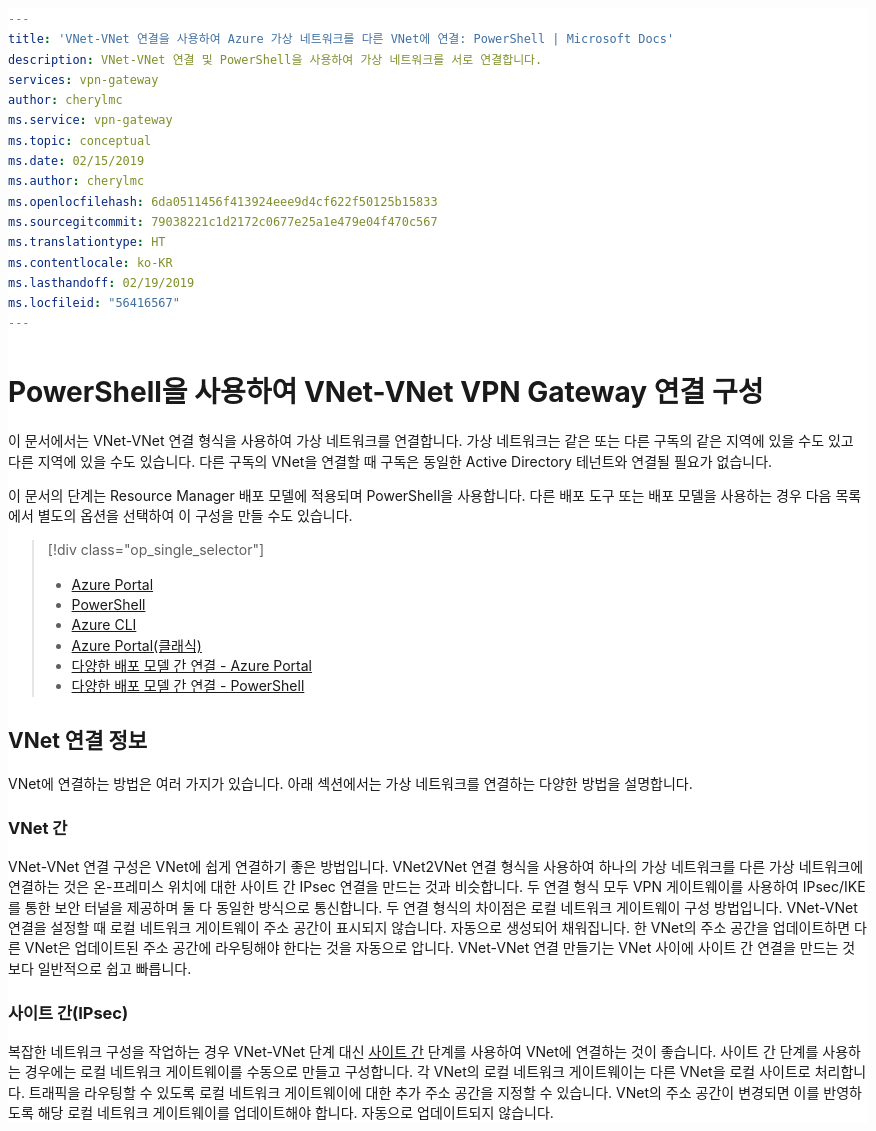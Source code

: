 ```yaml
---
title: 'VNet-VNet 연결을 사용하여 Azure 가상 네트워크를 다른 VNet에 연결: PowerShell | Microsoft Docs'
description: VNet-VNet 연결 및 PowerShell을 사용하여 가상 네트워크를 서로 연결합니다.
services: vpn-gateway
author: cherylmc
ms.service: vpn-gateway
ms.topic: conceptual
ms.date: 02/15/2019
ms.author: cherylmc
ms.openlocfilehash: 6da0511456f413924eee9d4cf622f50125b15833
ms.sourcegitcommit: 79038221c1d2172c0677e25a1e479e04f470c567
ms.translationtype: HT
ms.contentlocale: ko-KR
ms.lasthandoff: 02/19/2019
ms.locfileid: "56416567"
---
```

# <a name="configure-a-vnet-to-vnet-vpn-gateway-connection-using-powershell"></a>PowerShell을 사용하여 VNet-VNet VPN Gateway 연결 구성

이 문서에서는 VNet-VNet 연결 형식을 사용하여 가상 네트워크를 연결합니다. 가상 네트워크는 같은 또는 다른 구독의 같은 지역에 있을 수도 있고 다른 지역에 있을 수도 있습니다. 다른 구독의 VNet을 연결할 때 구독은 동일한 Active Directory 테넌트와 연결될 필요가 없습니다.

이 문서의 단계는 Resource Manager 배포 모델에 적용되며 PowerShell을 사용합니다. 다른 배포 도구 또는 배포 모델을 사용하는 경우 다음 목록에서 별도의 옵션을 선택하여 이 구성을 만들 수도 있습니다.

> [!div class="op_single_selector"]
> * [Azure Portal](vpn-gateway-howto-vnet-vnet-resource-manager-portal.md)
> * [PowerShell](vpn-gateway-vnet-vnet-rm-ps.md)
> * [Azure CLI](vpn-gateway-howto-vnet-vnet-cli.md)
> * [Azure Portal(클래식)](vpn-gateway-howto-vnet-vnet-portal-classic.md)
> * [다양한 배포 모델 간 연결 - Azure Portal](vpn-gateway-connect-different-deployment-models-portal.md)
> * [다양한 배포 모델 간 연결 - PowerShell](vpn-gateway-connect-different-deployment-models-powershell.md)

## <a name="about"></a>VNet 연결 정보

VNet에 연결하는 방법은 여러 가지가 있습니다. 아래 섹션에서는 가상 네트워크를 연결하는 다양한 방법을 설명합니다.

### <a name="vnet-to-vnet"></a>VNet 간

VNet-VNet 연결 구성은 VNet에 쉽게 연결하기 좋은 방법입니다. VNet2VNet 연결 형식을 사용하여 하나의 가상 네트워크를 다른 가상 네트워크에 연결하는 것은 온-프레미스 위치에 대한 사이트 간 IPsec 연결을 만드는 것과 비슷합니다.  두 연결 형식 모두 VPN 게이트웨이를 사용하여 IPsec/IKE를 통한 보안 터널을 제공하며 둘 다 동일한 방식으로 통신합니다. 두 연결 형식의 차이점은 로컬 네트워크 게이트웨이 구성 방법입니다. VNet-VNet 연결을 설정할 때 로컬 네트워크 게이트웨이 주소 공간이 표시되지 않습니다. 자동으로 생성되어 채워집니다. 한 VNet의 주소 공간을 업데이트하면 다른 VNet은 업데이트된 주소 공간에 라우팅해야 한다는 것을 자동으로 압니다. VNet-VNet 연결 만들기는 VNet 사이에 사이트 간 연결을 만드는 것보다 일반적으로 쉽고 빠릅니다.

### <a name="site-to-site-ipsec"></a>사이트 간(IPsec)

복잡한 네트워크 구성을 작업하는 경우 VNet-VNet 단계 대신 [사이트 간](vpn-gateway-create-site-to-site-rm-powershell.md) 단계를 사용하여 VNet에 연결하는 것이 좋습니다. 사이트 간 단계를 사용하는 경우에는 로컬 네트워크 게이트웨이를 수동으로 만들고 구성합니다. 각 VNet의 로컬 네트워크 게이트웨이는 다른 VNet을 로컬 사이트로 처리합니다. 트래픽을 라우팅할 수 있도록 로컬 네트워크 게이트웨이에 대한 추가 주소 공간을 지정할 수 있습니다. VNet의 주소 공간이 변경되면 이를 반영하도록 해당 로컬 네트워크 게이트웨이를 업데이트해야 합니다. 자동으로 업데이트되지 않습니다.
